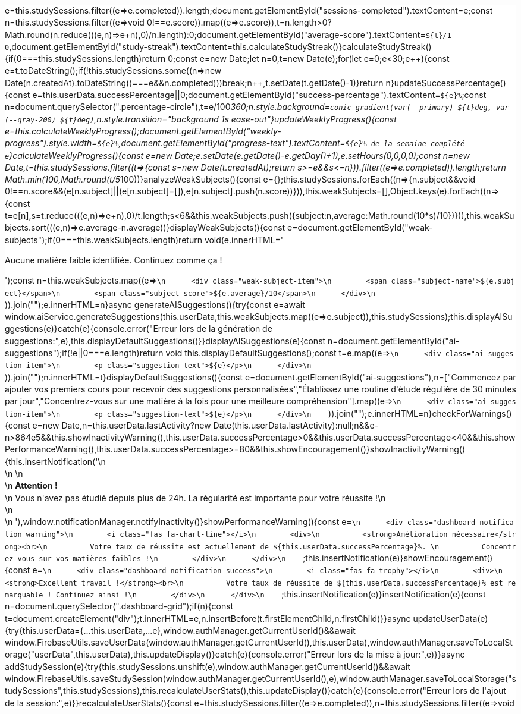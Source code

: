 e=this.studySessions.filter((e=>e.completed)).length;document.getElementById("sessions-completed").textContent=e;const n=this.studySessions.filter((e=>void 0!==e.score)).map((e=>e.score)),t=n.length>0?Math.round(n.reduce(((e,n)=>e+n),0)/n.length):0;document.getElementById("average-score").textContent=`${t}/10`,document.getElementById("study-streak").textContent=this.calculateStudyStreak()}calculateStudyStreak(){if(0===this.studySessions.length)return 0;const e=new Date;let n=0,t=new Date(e);for(let e=0;e<30;e++){const e=t.toDateString();if(!this.studySessions.some((n=>new Date(n.createdAt).toDateString()===e&&n.completed)))break;n++,t.setDate(t.getDate()-1)}return n}updateSuccessPercentage(){const e=this.userData.successPercentage||0;document.getElementById("success-percentage").textContent=`${e}%`;const n=document.querySelector(".percentage-circle"),t=e/100*360;n.style.background=`conic-gradient(var(--primary) ${t}deg, var(--gray-200) ${t}deg)`,n.style.transition="background 1s ease-out"}updateWeeklyProgress(){const e=this.calculateWeeklyProgress();document.getElementById("weekly-progress").style.width=`${e}%`,document.getElementById("progress-text").textContent=`${e}% de la semaine complétée`}calculateWeeklyProgress(){const e=new Date;e.setDate(e.getDate()-e.getDay()+1),e.setHours(0,0,0,0);const n=new Date,t=this.studySessions.filter((t=>{const s=new Date(t.createdAt);return s>=e&&s<=n})).filter((e=>e.completed)).length;return Math.min(100,Math.round(t/5*100))}analyzeWeakSubjects(){const e={};this.studySessions.forEach((n=>{n.subject&&void 0!==n.score&&(e[n.subject]||(e[n.subject]=[]),e[n.subject].push(n.score))})),this.weakSubjects=[],Object.keys(e).forEach((n=>{const t=e[n],s=t.reduce(((e,n)=>e+n),0)/t.length;s<6&&this.weakSubjects.push({subject:n,average:Math.round(10*s)/10})})),this.weakSubjects.sort(((e,n)=>e.average-n.average))}displayWeakSubjects(){const e=document.getElementById("weak-subjects");if(0===this.weakSubjects.length)return void(e.innerHTML='<p class="no-data">Aucune matière faible identifiée. Continuez comme ça !</p>');const n=this.weakSubjects.map((e=>`\n      <div class="weak-subject-item">\n        <span class="subject-name">${e.subject}</span>\n        <span class="subject-score">${e.average}/10</span>\n      </div>\n    `)).join("");e.innerHTML=n}async generateAISuggestions(){try{const e=await window.aiService.generateSuggestions(this.userData,this.weakSubjects.map((e=>e.subject)),this.studySessions);this.displayAISuggestions(e)}catch(e){console.error("Erreur lors de la génération de suggestions:",e),this.displayDefaultSuggestions()}}displayAISuggestions(e){const n=document.getElementById("ai-suggestions");if(!e||0===e.length)return void this.displayDefaultSuggestions();const t=e.map((e=>`\n      <div class="ai-suggestion-item">\n        <p class="suggestion-text">${e}</p>\n      </div>\n    `)).join("");n.innerHTML=t}displayDefaultSuggestions(){const e=document.getElementById("ai-suggestions"),n=["Commencez par ajouter vos premiers cours pour recevoir des suggestions personnalisées","Établissez une routine d'étude régulière de 30 minutes par jour","Concentrez-vous sur une matière à la fois pour une meilleure compréhension"].map((e=>`\n      <div class="ai-suggestion-item">\n        <p class="suggestion-text">${e}</p>\n      </div>\n    `)).join("");e.innerHTML=n}checkForWarnings(){const e=new Date,n=this.userData.lastActivity?new Date(this.userData.lastActivity):null;n&&e-n>864e5&&this.showInactivityWarning(),this.userData.successPercentage>0&&this.userData.successPercentage<40&&this.showPerformanceWarning(),this.userData.successPercentage>=80&&this.showEncouragement()}showInactivityWarning(){this.insertNotification('\n      <div class="dashboard-notification warning">\n        <i class="fas fa-exclamation-triangle"></i>\n        <div>\n          <strong>Attention !</strong><br>\n          Vous n\'avez pas étudié depuis plus de 24h. La régularité est importante pour votre réussite !\n        </div>\n      </div>\n    '),window.notificationManager.notifyInactivity()}showPerformanceWarning(){const e=`\n      <div class="dashboard-notification warning">\n        <i class="fas fa-chart-line"></i>\n        <div>\n          <strong>Amélioration nécessaire</strong><br>\n          Votre taux de réussite est actuellement de ${this.userData.successPercentage}%. \n          Concentrez-vous sur vos matières faibles !\n        </div>\n      </div>\n    `;this.insertNotification(e)}showEncouragement(){const e=`\n      <div class="dashboard-notification success">\n        <i class="fas fa-trophy"></i>\n        <div>\n          <strong>Excellent travail !</strong><br>\n          Votre taux de réussite de ${this.userData.successPercentage}% est remarquable ! Continuez ainsi !\n        </div>\n      </div>\n    `;this.insertNotification(e)}insertNotification(e){const n=document.querySelector(".dashboard-grid");if(n){const t=document.createElement("div");t.innerHTML=e,n.insertBefore(t.firstElementChild,n.firstChild)}}async updateUserData(e){try{this.userData={...this.userData,...e},window.authManager.getCurrentUserId()&&await window.FirebaseUtils.saveUserData(window.authManager.getCurrentUserId(),this.userData),window.authManager.saveToLocalStorage("userData",this.userData),this.updateDisplay()}catch(e){console.error("Erreur lors de la mise à jour:",e)}}async addStudySession(e){try{this.studySessions.unshift(e),window.authManager.getCurrentUserId()&&await window.FirebaseUtils.saveStudySession(window.authManager.getCurrentUserId(),e),window.authManager.saveToLocalStorage("studySessions",this.studySessions),this.recalculateUserStats(),this.updateDisplay()}catch(e){console.error("Erreur lors de l'ajout de la session:",e)}}recalculateUserStats(){const e=this.studySessions.filter((e=>e.completed)),n=this.studySessions.filter((e=>void